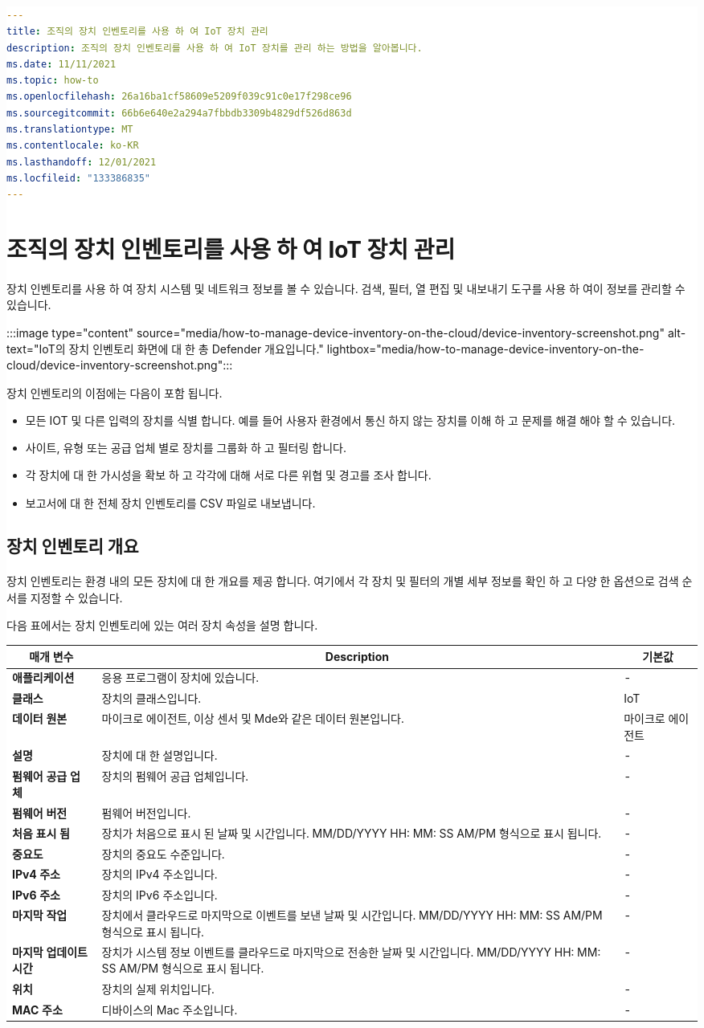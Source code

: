 ```yaml
---
title: 조직의 장치 인벤토리를 사용 하 여 IoT 장치 관리
description: 조직의 장치 인벤토리를 사용 하 여 IoT 장치를 관리 하는 방법을 알아봅니다.
ms.date: 11/11/2021
ms.topic: how-to
ms.openlocfilehash: 26a16ba1cf58609e5209f039c91c0e17f298ce96
ms.sourcegitcommit: 66b6e640e2a294a7fbbdb3309b4829df526d863d
ms.translationtype: MT
ms.contentlocale: ko-KR
ms.lasthandoff: 12/01/2021
ms.locfileid: "133386835"
---
```

# <a name="manage-your-iot-devices-with-the-device-inventory-for-organizations"></a>조직의 장치 인벤토리를 사용 하 여 IoT 장치 관리

장치 인벤토리를 사용 하 여 장치 시스템 및 네트워크 정보를 볼 수 있습니다. 검색, 필터, 열 편집 및 내보내기 도구를 사용 하 여이 정보를 관리할 수 있습니다.

:::image type="content" source="media/how-to-manage-device-inventory-on-the-cloud/device-inventory-screenshot.png" alt-text="IoT의 장치 인벤토리 화면에 대 한 총 Defender 개요입니다."  lightbox="media/how-to-manage-device-inventory-on-the-cloud/device-inventory-screenshot.png":::

장치 인벤토리의 이점에는 다음이 포함 됩니다.

- 모든 IOT 및 다른 입력의 장치를 식별 합니다. 예를 들어 사용자 환경에서 통신 하지 않는 장치를 이해 하 고 문제를 해결 해야 할 수 있습니다.

- 사이트, 유형 또는 공급 업체 별로 장치를 그룹화 하 고 필터링 합니다.

- 각 장치에 대 한 가시성을 확보 하 고 각각에 대해 서로 다른 위협 및 경고를 조사 합니다.

- 보고서에 대 한 전체 장치 인벤토리를 CSV 파일로 내보냅니다.

## <a name="device-inventory-overview"></a>장치 인벤토리 개요

장치 인벤토리는 환경 내의 모든 장치에 대 한 개요를 제공 합니다. 여기에서 각 장치 및 필터의 개별 세부 정보를 확인 하 고 다양 한 옵션으로 검색 순서를 지정할 수 있습니다.

다음 표에서는 장치 인벤토리에 있는 여러 장치 속성을 설명 합니다.

| 매개 변수 | Description | 기본값 |
|--|--|--|
| **애플리케이션** | 응용 프로그램이 장치에 있습니다. | - |
| **클래스** | 장치의 클래스입니다. | IoT |
| **데이터 원본** | 마이크로 에이전트, 이상 센서 및 Mde와 같은 데이터 원본입니다. | 마이크로 에이전트 |
| **설명** | 장치에 대 한 설명입니다. | - |
| **펌웨어 공급 업체** | 장치의 펌웨어 공급 업체입니다. | - |
| **펌웨어 버전** | 펌웨어 버전입니다. | - |
| **처음 표시 됨** | 장치가 처음으로 표시 된 날짜 및 시간입니다. MM/DD/YYYY HH: MM: SS AM/PM 형식으로 표시 됩니다. | - |
| **중요도** | 장치의 중요도 수준입니다. | - |
| **IPv4 주소** | 장치의 IPv4 주소입니다. | - |
| **IPv6 주소** | 장치의 IPv6 주소입니다. | - |
| **마지막 작업** | 장치에서 클라우드로 마지막으로 이벤트를 보낸 날짜 및 시간입니다. MM/DD/YYYY HH: MM: SS AM/PM 형식으로 표시 됩니다. | - |
| **마지막 업데이트 시간** | 장치가 시스템 정보 이벤트를 클라우드로 마지막으로 전송한 날짜 및 시간입니다. MM/DD/YYYY HH: MM: SS AM/PM 형식으로 표시 됩니다. | - |
| **위치** | 장치의 실제 위치입니다. | - |
| **MAC 주소** | 디바이스의 Mac 주소입니다. | - |